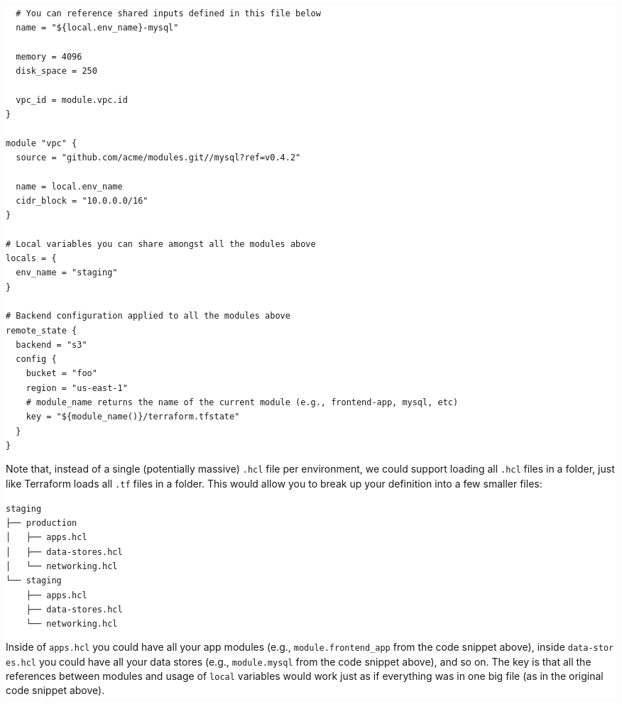 ```hcl
  # You can reference shared inputs defined in this file below
  name = "${local.env_name}-mysql"

  memory = 4096
  disk_space = 250

  vpc_id = module.vpc.id
}

module "vpc" {
  source = "github.com/acme/modules.git//mysql?ref=v0.4.2"

  name = local.env_name
  cidr_block = "10.0.0.0/16"
}

# Local variables you can share amongst all the modules above
locals = {
  env_name = "staging"
}

# Backend configuration applied to all the modules above
remote_state {
  backend = "s3"
  config {
    bucket = "foo"
    region = "us-east-1"
    # module_name returns the name of the current module (e.g., frontend-app, mysql, etc)
    key = "${module_name()}/terraform.tfstate"
  }
}
```

Note that, instead of a single (potentially massive) `.hcl` file per environment, we could support loading all `.hcl` files in a folder, just like Terraform loads all `.tf` files in a folder. This would allow you to break up your definition into a few smaller files:

```
staging
├── production
│   ├── apps.hcl
│   ├── data-stores.hcl
│   └── networking.hcl
└── staging
    ├── apps.hcl
    ├── data-stores.hcl
    └── networking.hcl
```

Inside of `apps.hcl` you could have all your app modules (e.g., `module.frontend_app` from the code snippet above), inside `data-stores.hcl` you could have all your data stores (e.g., `module.mysql` from the code snippet above), and so on. The key is that all the references between modules and usage of `local` variables would work just as if everything was in one big file (as in the original code snippet above).
